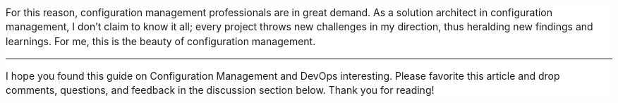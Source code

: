 For this reason, configuration management professionals are in great demand. As a solution architect in configuration management, I don’t claim to know it all; every project throws new challenges in my direction, thus heralding new findings and learnings. For me, this is the beauty of configuration management.

____

I hope you found this guide on Configuration Management and DevOps interesting. Please favorite this article and drop comments, questions, and feedback in the discussion section below. Thank you for reading!